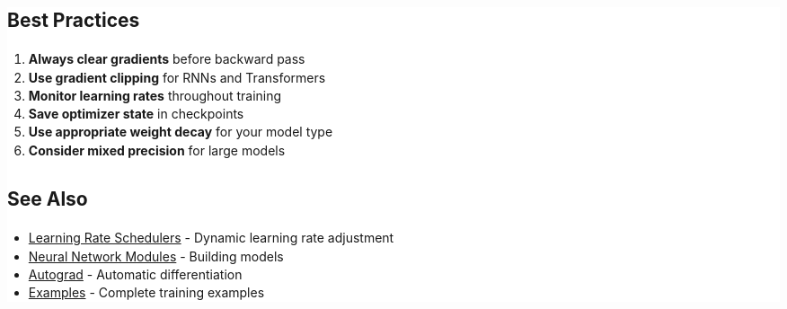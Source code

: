 ## Best Practices

1. **Always clear gradients** before backward pass
2. **Use gradient clipping** for RNNs and Transformers
3. **Monitor learning rates** throughout training
4. **Save optimizer state** in checkpoints
5. **Use appropriate weight decay** for your model type
6. **Consider mixed precision** for large models

## See Also

- [Learning Rate Schedulers](schedulers.md) - Dynamic learning rate adjustment
- [Neural Network Modules](../nn/modules.md) - Building models
- [Autograd](../autograd.md) - Automatic differentiation
- [Examples](../../../samples/) - Complete training examples
